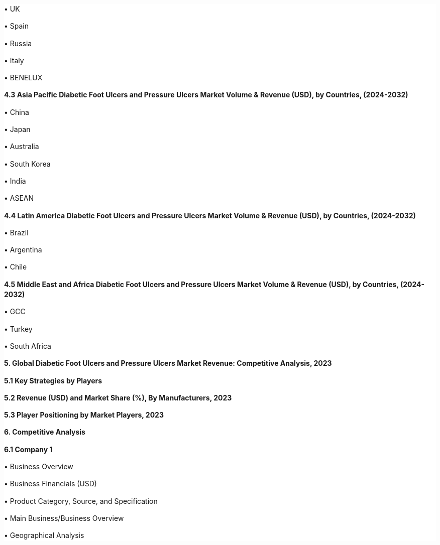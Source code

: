• UK

• Spain

• Russia

• Italy

• BENELUX

<strong>4.3 Asia Pacific Diabetic Foot Ulcers and Pressure Ulcers Market Volume &amp; Revenue (USD), by Countries, (2024-2032)</strong>

• China

• Japan

• Australia

• South Korea

• India

• ASEAN

<strong>4.4 Latin America Diabetic Foot Ulcers and Pressure Ulcers Market Volume &amp; Revenue (USD), by Countries, (2024-2032)</strong>

• Brazil

• Argentina

• Chile

<strong>4.5 Middle East and Africa Diabetic Foot Ulcers and Pressure Ulcers Market Volume &amp; Revenue (USD), by Countries, (2024-2032)</strong>

• GCC

• Turkey

• South Africa

<strong>5. Global Diabetic Foot Ulcers and Pressure Ulcers Market Revenue: Competitive Analysis, 2023</strong>

<strong>5.1 Key Strategies by Players</strong>

<strong>5.2 Revenue (USD) and Market Share (%), By Manufacturers, 2023</strong>

<strong>5.3 Player Positioning by Market Players, 2023</strong>

<strong>6. Competitive Analysis</strong>

<strong>6.1 Company 1</strong>

• Business Overview

• Business Financials (USD)

• Product Category, Source, and Specification

• Main Business/Business Overview

• Geographical Analysis
